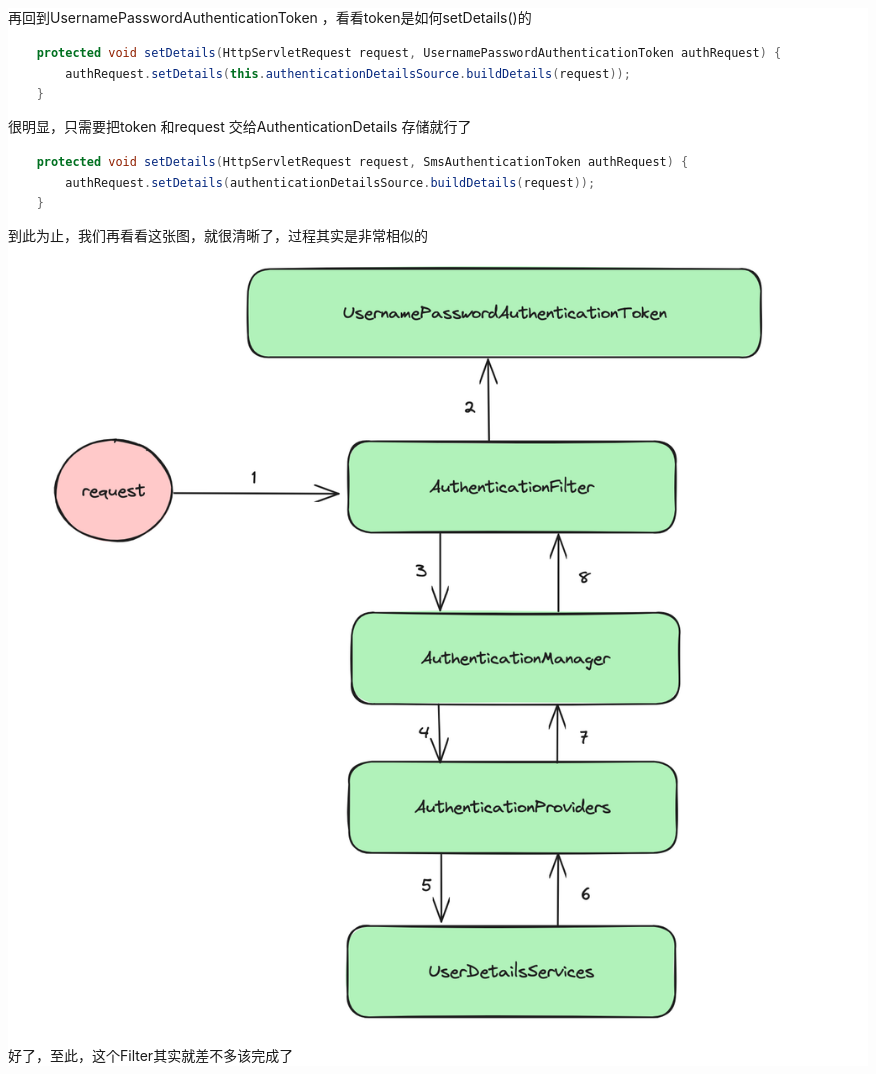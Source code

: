 再回到UsernamePasswordAuthenticationToken ，看看token是如何setDetails()的

```java
    protected void setDetails(HttpServletRequest request, UsernamePasswordAuthenticationToken authRequest) {
        authRequest.setDetails(this.authenticationDetailsSource.buildDetails(request));
    }

```

很明显，只需要把token 和request 交给AuthenticationDetails 存储就行了

```java
    protected void setDetails(HttpServletRequest request, SmsAuthenticationToken authRequest) {
        authRequest.setDetails(authenticationDetailsSource.buildDetails(request));
    }
```

到此为止，我们再看看这张图，就很清晰了，过程其实是非常相似的

![](./image/image_EvEbIMofpe.png)

好了，至此，这个Filter其实就差不多该完成了

